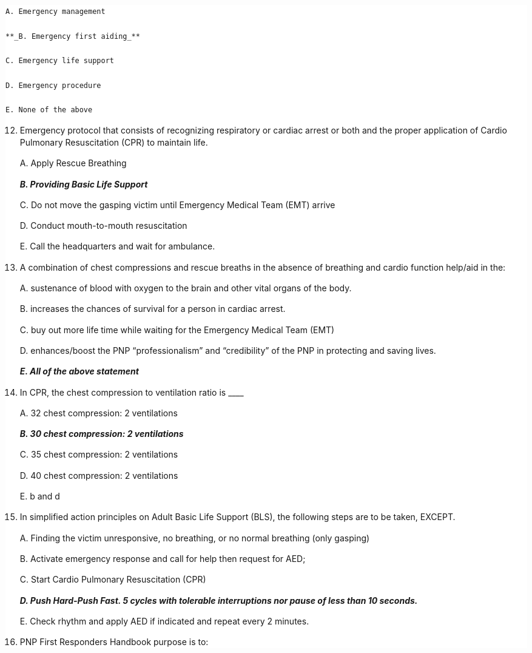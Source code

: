     A. Emergency management

    **_B. Emergency first aiding_**

    C. Emergency life support

    D. Emergency procedure

    E. None of the above

12. Emergency protocol that consists of recognizing respiratory or cardiac arrest or both and the proper application of Cardio Pulmonary Resuscitation (CPR) to maintain life.

    A. Apply Rescue Breathing

    **_B. Providing Basic Life Support_**

    C. Do not move the gasping victim until Emergency Medical Team (EMT) arrive

    D. Conduct mouth-to-mouth resuscitation

    E. Call the headquarters and wait for ambulance.

13. A combination of chest compressions and rescue breaths in the absence of breathing and cardio function help/aid in the:

    A. sustenance of blood with oxygen to the brain and other vital organs of the body.

    B. increases the chances of survival for a person in cardiac arrest.

    C. buy out more life time while waiting for the Emergency Medical Team (EMT)

    D. enhances/boost the PNP “professionalism” and “credibility” of the PNP in protecting and saving lives.

    **_E. All of the above statement_**

14. In CPR, the chest compression to ventilation ratio is \_\_\_\_

    A. 32 chest compression: 2 ventilations

    **_B. 30 chest compression: 2 ventilations_**

    C. 35 chest compression: 2 ventilations

    D. 40 chest compression: 2 ventilations

    E. b and d

15. In simplified action principles on Adult Basic Life Support (BLS), the following steps are to be taken, EXCEPT.

    A. Finding the victim unresponsive, no breathing, or no normal breathing (only gasping)

    B. Activate emergency response and call for help then request for AED;

    C. Start Cardio Pulmonary Resuscitation (CPR)

    **_D. Push Hard-Push Fast. 5 cycles with tolerable interruptions nor pause of less than 10 seconds._**

    E. Check rhythm and apply AED if indicated and repeat every 2 minutes.

16. PNP First Responders Handbook purpose is to:
